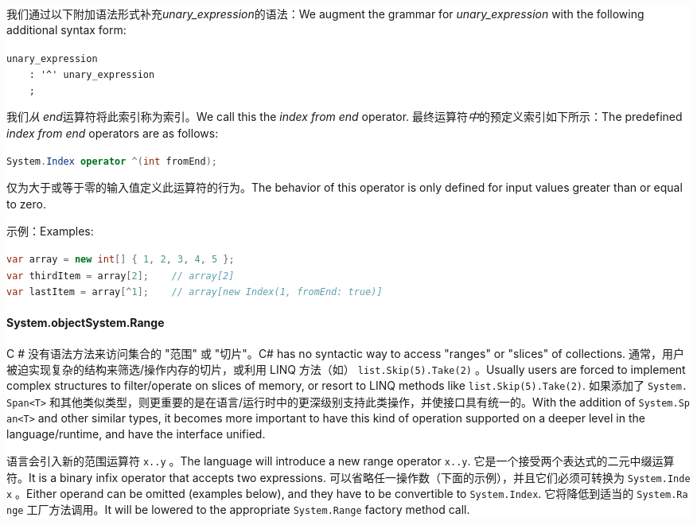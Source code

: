 <span data-ttu-id="23f35-120">我们通过以下附加语法形式补充*unary_expression*的语法：</span><span class="sxs-lookup"><span data-stu-id="23f35-120">We augment the grammar for *unary_expression* with the following additional syntax form:</span></span>

```antlr
unary_expression
    : '^' unary_expression
    ;
```

<span data-ttu-id="23f35-121">我们*从 end*运算符将此索引称为索引。</span><span class="sxs-lookup"><span data-stu-id="23f35-121">We call this the *index from end* operator.</span></span> <span data-ttu-id="23f35-122">最终运算符*中*的预定义索引如下所示：</span><span class="sxs-lookup"><span data-stu-id="23f35-122">The predefined *index from end* operators are as follows:</span></span>

```csharp
System.Index operator ^(int fromEnd);
```

<span data-ttu-id="23f35-123">仅为大于或等于零的输入值定义此运算符的行为。</span><span class="sxs-lookup"><span data-stu-id="23f35-123">The behavior of this operator is only defined for input values greater than or equal to zero.</span></span>

<span data-ttu-id="23f35-124">示例：</span><span class="sxs-lookup"><span data-stu-id="23f35-124">Examples:</span></span>

```csharp
var array = new int[] { 1, 2, 3, 4, 5 };
var thirdItem = array[2];    // array[2]
var lastItem = array[^1];    // array[new Index(1, fromEnd: true)]
```

#### <a name="systemrange"></a><span data-ttu-id="23f35-125">System.object</span><span class="sxs-lookup"><span data-stu-id="23f35-125">System.Range</span></span>

<span data-ttu-id="23f35-126">C # 没有语法方法来访问集合的 "范围" 或 "切片"。</span><span class="sxs-lookup"><span data-stu-id="23f35-126">C# has no syntactic way to access "ranges" or "slices" of collections.</span></span> <span data-ttu-id="23f35-127">通常，用户被迫实现复杂的结构来筛选/操作内存的切片，或利用 LINQ 方法（如） `list.Skip(5).Take(2)` 。</span><span class="sxs-lookup"><span data-stu-id="23f35-127">Usually users are forced to implement complex structures to filter/operate on slices of memory, or resort to LINQ methods like `list.Skip(5).Take(2)`.</span></span> <span data-ttu-id="23f35-128">如果添加了 `System.Span<T>` 和其他类似类型，则更重要的是在语言/运行时中的更深级别支持此类操作，并使接口具有统一的。</span><span class="sxs-lookup"><span data-stu-id="23f35-128">With the addition of `System.Span<T>` and other similar types, it becomes more important to have this kind of operation supported on a deeper level in the language/runtime, and have the interface unified.</span></span>

<span data-ttu-id="23f35-129">语言会引入新的范围运算符 `x..y` 。</span><span class="sxs-lookup"><span data-stu-id="23f35-129">The language will introduce a new range operator `x..y`.</span></span> <span data-ttu-id="23f35-130">它是一个接受两个表达式的二元中缀运算符。</span><span class="sxs-lookup"><span data-stu-id="23f35-130">It is a binary infix operator that accepts two expressions.</span></span> <span data-ttu-id="23f35-131">可以省略任一操作数（下面的示例），并且它们必须可转换为 `System.Index` 。</span><span class="sxs-lookup"><span data-stu-id="23f35-131">Either operand can be omitted (examples below), and they have to be convertible to `System.Index`.</span></span> <span data-ttu-id="23f35-132">它将降低到适当的 `System.Range` 工厂方法调用。</span><span class="sxs-lookup"><span data-stu-id="23f35-132">It will be lowered to the appropriate `System.Range` factory method call.</span></span>
